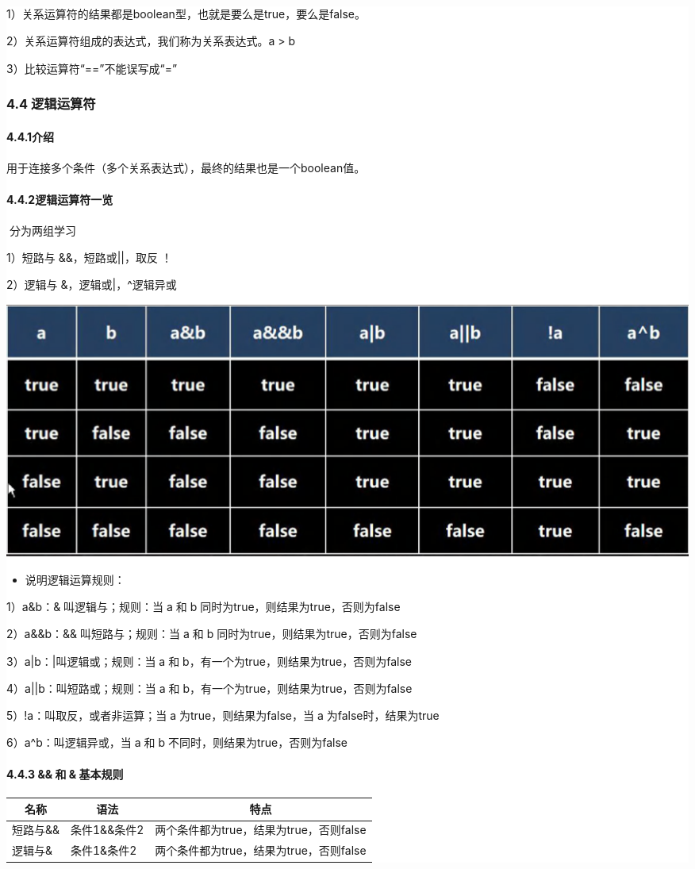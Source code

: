 1）关系运算符的结果都是boolean型，也就是要么是true，要么是false。

2）关系运算符组成的表达式，我们称为关系表达式。a > b

3）比较运算符“==”不能误写成“=”

### 4.4 逻辑运算符

#### 4.4.1介绍

​	用于连接多个条件（多个关系表达式），最终的结果也是一个boolean值。

#### 4.4.2逻辑运算符一览

​	分为两组学习

1）短路与 &&，短路或||，取反 ！

2）逻辑与 &，逻辑或|，^逻辑异或

![image-20230903105314061](004运算符.assets/image-20230903105314061.png)

- 说明逻辑运算规则：

1）a&b：& 叫逻辑与；规则：当 a 和 b 同时为true，则结果为true，否则为false

2）a&&b：&& 叫短路与；规则：当 a 和 b 同时为true，则结果为true，否则为false

3）a|b：|叫逻辑或；规则：当 a 和 b，有一个为true，则结果为true，否则为false

4）a||b：叫短路或；规则：当 a 和 b，有一个为true，则结果为true，否则为false

5）!a：叫取反，或者非运算；当 a 为true，则结果为false，当 a 为false时，结果为true

6）a^b：叫逻辑异或，当 a 和 b 不同时，则结果为true，否则为false

#### 4.4.3 && 和 & 基本规则

| 名称     | 语法         | 特点                                    |
| -------- | ------------ | --------------------------------------- |
| 短路与&& | 条件1&&条件2 | 两个条件都为true，结果为true，否则false |
| 逻辑与&  | 条件1&条件2  | 两个条件都为true，结果为true，否则false |
